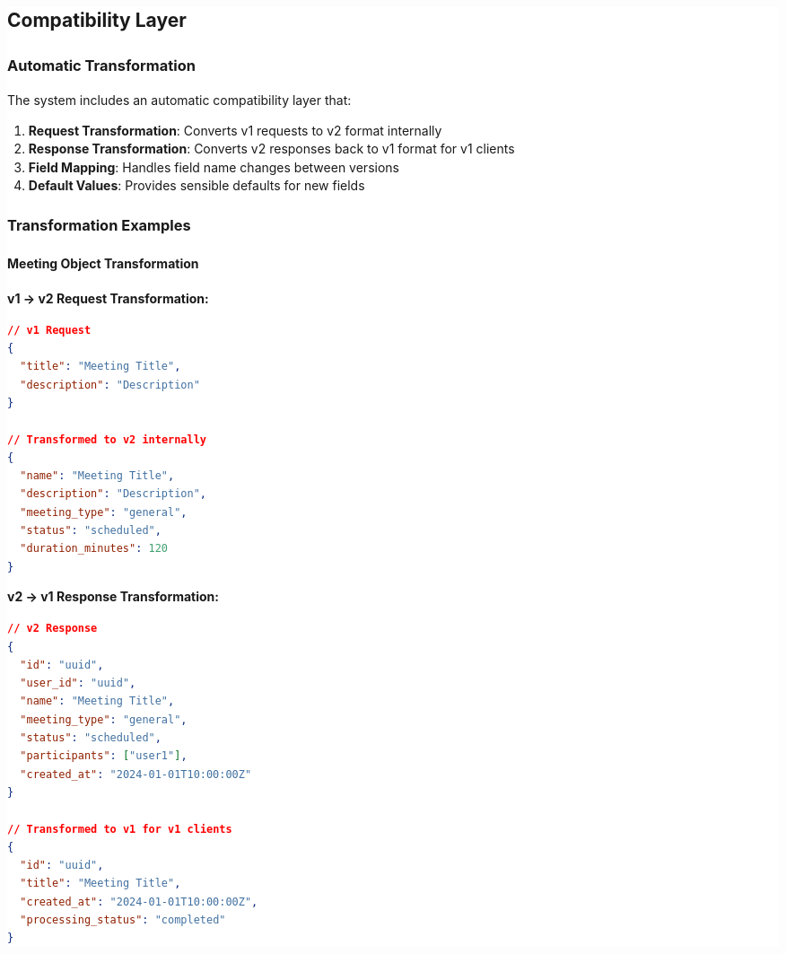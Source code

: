 ## Compatibility Layer

### Automatic Transformation

The system includes an automatic compatibility layer that:

1. **Request Transformation**: Converts v1 requests to v2 format internally
2. **Response Transformation**: Converts v2 responses back to v1 format for v1 clients
3. **Field Mapping**: Handles field name changes between versions
4. **Default Values**: Provides sensible defaults for new fields

### Transformation Examples

#### Meeting Object Transformation

**v1 → v2 Request Transformation:**
```json
// v1 Request
{
  "title": "Meeting Title",
  "description": "Description"
}

// Transformed to v2 internally
{
  "name": "Meeting Title",
  "description": "Description",
  "meeting_type": "general",
  "status": "scheduled",
  "duration_minutes": 120
}
```

**v2 → v1 Response Transformation:**
```json
// v2 Response
{
  "id": "uuid",
  "user_id": "uuid",
  "name": "Meeting Title",
  "meeting_type": "general",
  "status": "scheduled",
  "participants": ["user1"],
  "created_at": "2024-01-01T10:00:00Z"
}

// Transformed to v1 for v1 clients
{
  "id": "uuid",
  "title": "Meeting Title",
  "created_at": "2024-01-01T10:00:00Z",
  "processing_status": "completed"
}
```
